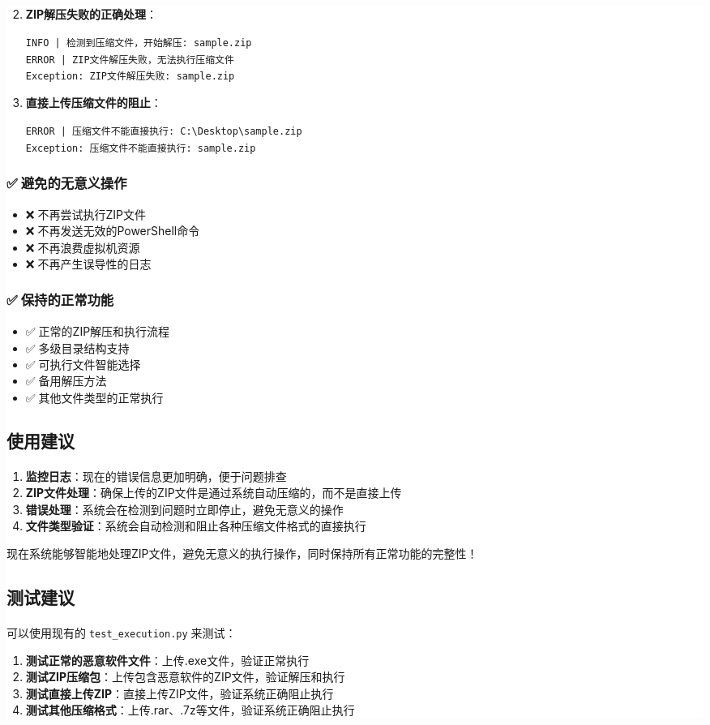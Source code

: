 2. **ZIP解压失败的正确处理**：
   ```
   INFO | 检测到压缩文件，开始解压: sample.zip
   ERROR | ZIP文件解压失败，无法执行压缩文件
   Exception: ZIP文件解压失败: sample.zip
   ```

3. **直接上传压缩文件的阻止**：
   ```
   ERROR | 压缩文件不能直接执行: C:\Desktop\sample.zip
   Exception: 压缩文件不能直接执行: sample.zip
   ```

### ✅ 避免的无意义操作

- ❌ 不再尝试执行ZIP文件
- ❌ 不再发送无效的PowerShell命令
- ❌ 不再浪费虚拟机资源
- ❌ 不再产生误导性的日志

### ✅ 保持的正常功能

- ✅ 正常的ZIP解压和执行流程
- ✅ 多级目录结构支持
- ✅ 可执行文件智能选择
- ✅ 备用解压方法
- ✅ 其他文件类型的正常执行

## 使用建议

1. **监控日志**：现在的错误信息更加明确，便于问题排查
2. **ZIP文件处理**：确保上传的ZIP文件是通过系统自动压缩的，而不是直接上传
3. **错误处理**：系统会在检测到问题时立即停止，避免无意义的操作
4. **文件类型验证**：系统会自动检测和阻止各种压缩文件格式的直接执行

现在系统能够智能地处理ZIP文件，避免无意义的执行操作，同时保持所有正常功能的完整性！

## 测试建议

可以使用现有的 `test_execution.py` 来测试：

1. **测试正常的恶意软件文件**：上传.exe文件，验证正常执行
2. **测试ZIP压缩包**：上传包含恶意软件的ZIP文件，验证解压和执行
3. **测试直接上传ZIP**：直接上传ZIP文件，验证系统正确阻止执行
4. **测试其他压缩格式**：上传.rar、.7z等文件，验证系统正确阻止执行
